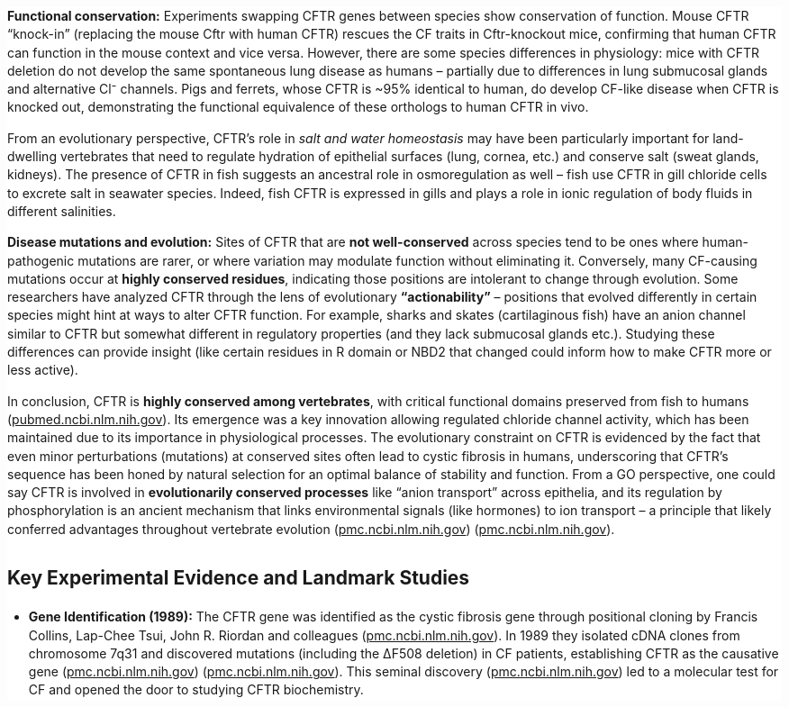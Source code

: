 **Functional conservation:** Experiments swapping CFTR genes between species show conservation of function. Mouse CFTR “knock-in” (replacing the mouse Cftr with human CFTR) rescues the CF traits in Cftr-knockout mice, confirming that human CFTR can function in the mouse context and vice versa. However, there are some species differences in physiology: mice with CFTR deletion do not develop the same spontaneous lung disease as humans – partially due to differences in lung submucosal glands and alternative Cl⁻ channels. Pigs and ferrets, whose CFTR is ~95% identical to human, do develop CF-like disease when CFTR is knocked out, demonstrating the functional equivalence of these orthologs to human CFTR in vivo. 

From an evolutionary perspective, CFTR’s role in *salt and water homeostasis* may have been particularly important for land-dwelling vertebrates that need to regulate hydration of epithelial surfaces (lung, cornea, etc.) and conserve salt (sweat glands, kidneys). The presence of CFTR in fish suggests an ancestral role in osmoregulation as well – fish use CFTR in gill chloride cells to excrete salt in seawater species. Indeed, fish CFTR is expressed in gills and plays a role in ionic regulation of body fluids in different salinities.

**Disease mutations and evolution:** Sites of CFTR that are **not well-conserved** across species tend to be ones where human-pathogenic mutations are rarer, or where variation may modulate function without eliminating it. Conversely, many CF-causing mutations occur at **highly conserved residues**, indicating those positions are intolerant to change through evolution. Some researchers have analyzed CFTR through the lens of evolutionary **“actionability”** – positions that evolved differently in certain species might hint at ways to alter CFTR function. For example, sharks and skates (cartilaginous fish) have an anion channel similar to CFTR but somewhat different in regulatory properties (and they lack submucosal glands etc.). Studying these differences can provide insight (like certain residues in R domain or NBD2 that changed could inform how to make CFTR more or less active).

In conclusion, CFTR is **highly conserved among vertebrates**, with critical functional domains preserved from fish to humans ([pubmed.ncbi.nlm.nih.gov](https://pubmed.ncbi.nlm.nih.gov/27912062/#:~:text=channel%20evolved%20from%20the%20ATP,The%20structure%20also%20reveals%20why)). Its emergence was a key innovation allowing regulated chloride channel activity, which has been maintained due to its importance in physiological processes. The evolutionary constraint on CFTR is evidenced by the fact that even minor perturbations (mutations) at conserved sites often lead to cystic fibrosis in humans, underscoring that CFTR’s sequence has been honed by natural selection for an optimal balance of stability and function. From a GO perspective, one could say CFTR is involved in **evolutionarily conserved processes** like “anion transport” across epithelia, and its regulation by phosphorylation is an ancient mechanism that links environmental signals (like hormones) to ion transport – a principle that likely conferred advantages throughout vertebrate evolution ([pmc.ncbi.nlm.nih.gov](https://pmc.ncbi.nlm.nih.gov/articles/PMC7533508/#:~:text=MSD%20domains%20form%20a%20selective,16)) ([pmc.ncbi.nlm.nih.gov](https://pmc.ncbi.nlm.nih.gov/articles/PMC8640958/#:~:text=Evolution%20of%20CFTR%20regulation%20by,phosphorylation%20of%20its%20R%20domain)).

## Key Experimental Evidence and Landmark Studies  
- **Gene Identification (1989):** The CFTR gene was identified as the cystic fibrosis gene through positional cloning by Francis Collins, Lap-Chee Tsui, John R. Riordan and colleagues ([pmc.ncbi.nlm.nih.gov](https://pmc.ncbi.nlm.nih.gov/articles/PMC3530039/#:~:text=Effect%20of%20deleting%20the%20R,M%2C%20Smith%20AE%2C%20Welsh%20MJ)). In 1989 they isolated cDNA clones from chromosome 7q31 and discovered mutations (including the ΔF508 deletion) in CF patients, establishing CFTR as the causative gene ([pmc.ncbi.nlm.nih.gov](https://pmc.ncbi.nlm.nih.gov/articles/PMC2989726/#:~:text=have%20been%20described%2C%20among%20which,of%20CF)) ([pmc.ncbi.nlm.nih.gov](https://pmc.ncbi.nlm.nih.gov/articles/PMC2989726/#:~:text=the%20mutation%20F508del,44%7D%20Subsequently%2C%20the%20mutant%20protein)). This seminal discovery ([pmc.ncbi.nlm.nih.gov](https://pmc.ncbi.nlm.nih.gov/articles/PMC3530039/#:~:text=Effect%20of%20deleting%20the%20R,M%2C%20Smith%20AE%2C%20Welsh%20MJ)) led to a molecular test for CF and opened the door to studying CFTR biochemistry.
